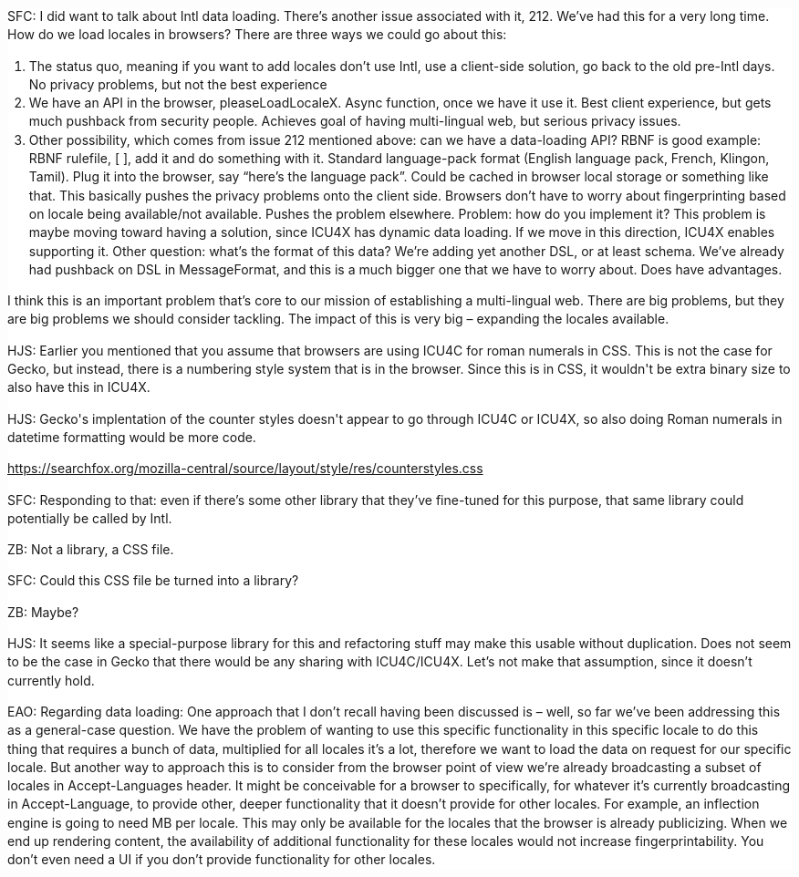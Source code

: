 SFC: I did want to talk about Intl data loading. There’s another issue associated with it, 212. We’ve had this for a very long time. How do we load locales in browsers? There are three ways we could go about this:

1. The status quo, meaning if you want to add locales don’t use Intl, use a client-side solution, go back to the old pre-Intl days. No privacy problems, but not the best experience
2. We have an API in the browser, pleaseLoadLocaleX. Async function, once we have it use it. Best client experience, but gets much pushback from security people. Achieves goal of having multi-lingual web, but serious privacy issues.
3. Other possibility, which comes from issue 212 mentioned above: can we have a data-loading API? RBNF is good example: RBNF rulefile, [ ], add it and do something with it. Standard language-pack format (English language pack, French, Klingon, Tamil). Plug it into the browser, say “here’s the language pack”. Could be cached in browser local storage or something like that. This basically pushes the privacy problems onto the client side. Browsers don’t have to worry about fingerprinting based on locale being available/not available. Pushes the problem elsewhere. Problem: how do you implement it? This problem is maybe moving toward having a solution, since ICU4X has dynamic data loading. If we move in this direction, ICU4X enables supporting it. Other question: what’s the format of this data? We’re adding yet another DSL, or at least schema. We’ve already had pushback on DSL in MessageFormat, and this is a much bigger one that we have to worry about. Does have advantages.

 I think this is an important problem that’s core to our mission of establishing a multi-lingual web. There are big problems, but they are big problems we should consider tackling. The impact of this is very big – expanding the locales available. 

HJS: Earlier you mentioned that you assume that browsers are using ICU4C for roman numerals in CSS. This is not the case for Gecko, but instead, there is a numbering style system that is in the browser. Since this is in CSS, it wouldn't be extra binary size to also have this in ICU4X.

HJS: Gecko's implentation of the counter styles doesn't appear to go through ICU4C or ICU4X, so also doing Roman numerals in datetime formatting would be more code.

https://searchfox.org/mozilla-central/source/layout/style/res/counterstyles.css

SFC: Responding to that: even if there’s some other library that they’ve fine-tuned for this purpose, that same library could potentially be called by Intl. 

ZB: Not a library, a CSS file. 

SFC: Could this CSS file be turned into a  library?

ZB: Maybe?

HJS: It seems like a special-purpose library for this and refactoring stuff may make this usable without duplication. Does not seem to be the case in Gecko that there would be any sharing with ICU4C/ICU4X. Let’s not make that assumption, since it doesn’t currently hold. 

EAO: Regarding data loading: One approach that I don’t recall having been discussed is – well, so far we’ve been addressing this as a general-case question. We have the problem of wanting to use this specific functionality in this specific locale to do this thing that requires a bunch of data, multiplied for all locales it’s a lot, therefore we want to load the data on request for our specific locale. But another way to approach this is to consider from the browser point of view we’re already broadcasting a subset of locales in Accept-Languages header. It might be conceivable for a browser to specifically, for whatever it’s currently broadcasting in Accept-Language, to provide other, deeper functionality that it doesn’t provide for other locales. For example, an inflection engine is going to need MB per locale. This may only be available for the locales that the browser is already publicizing. When we end up rendering content, the availability of additional functionality for these locales would not increase fingerprintability. You don’t even need a UI if you don’t provide functionality for other locales.
